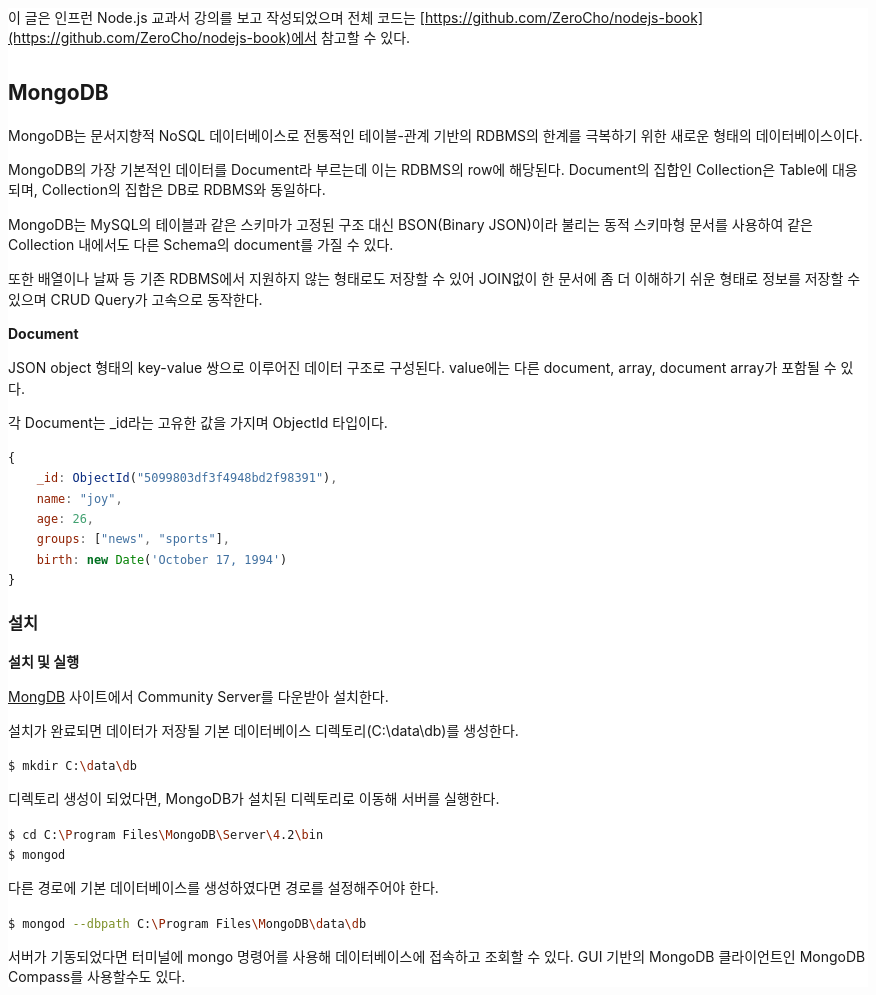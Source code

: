 이 글은 인프런 Node.js 교과서 강의를 보고 작성되었으며 전체 코드는 [https://github.com/ZeroCho/nodejs-book](https://github.com/ZeroCho/nodejs-book)에서 참고할 수 있다.

## MongoDB

MongoDB는 문서지향적 NoSQL 데이터베이스로 전통적인 테이블-관계 기반의 RDBMS의 한계를 극복하기 위한 새로운 형태의 데이터베이스이다.

MongoDB의 가장 기본적인 데이터를 Document라 부르는데 이는 RDBMS의 row에 해당된다. Document의 집합인 Collection은 Table에 대응되며, Collection의 집합은 DB로 RDBMS와 동일하다.

MongoDB는 MySQL의 테이블과 같은 스키마가 고정된 구조 대신 BSON(Binary JSON)이라 불리는 동적 스키마형 문서를 사용하여 같은 Collection 내에서도 다른 Schema의 document를 가질 수 있다.

또한 배열이나 날짜 등 기존 RDBMS에서 지원하지 않는 형태로도 저장할 수 있어 JOIN없이 한 문서에 좀 더 이해하기 쉬운 형태로 정보를 저장할 수 있으며 CRUD Query가 고속으로 동작한다.

**Document**

JSON object 형태의 key-value 쌍으로 이루어진 데이터 구조로 구성된다. value에는 다른 document, array, document array가 포함될 수 있다.

각 Document는 _id라는 고유한 값을 가지며 ObjectId 타입이다.

```jsx
{
	_id: ObjectId("5099803df3f4948bd2f98391"),
	name: "joy",
	age: 26,
	groups: ["news", "sports"],
	birth: new Date('October 17, 1994')
}
```

### 설치

**설치 및 실행**

[MongDB](https://www.mongodb.com/try#community) 사이트에서 Community Server를 다운받아 설치한다.

설치가 완료되면 데이터가 저장될 기본 데이터베이스 디렉토리(C:\data\db)를 생성한다.

```bash
$ mkdir C:\data\db
```

디렉토리 생성이 되었다면, MongoDB가 설치된 디렉토리로 이동해 서버를 실행한다.

```bash
$ cd C:\Program Files\MongoDB\Server\4.2\bin
$ mongod
```

다른 경로에 기본 데이터베이스를 생성하였다면 경로를 설정해주어야 한다.

```bash
$ mongod --dbpath C:\Program Files\MongoDB\data\db
```

서버가 기동되었다면 터미널에 mongo 명령어를 사용해 데이터베이스에 접속하고 조회할 수 있다. GUI 기반의 MongoDB 클라이언트인 MongoDB Compass를 사용할수도 있다.
